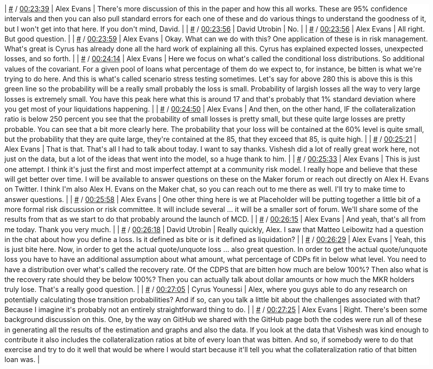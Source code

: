 | <a name=002339></a>[#](#002339) / [00:23:39](https://www.youtube.com/watch?v=0wScyBRdLwE&t=00h23m39s) | Alex Evans | There's more discussion of this in the paper and how this all works. These are 95% confidence intervals and then you can also pull standard errors for each one of these and do various things to understand the goodness of it, but I won't get into that here. If you don't mind, David. |
| <a name=002356></a>[#](#002356) / [00:23:56](https://www.youtube.com/watch?v=0wScyBRdLwE&t=00h23m56s) | David Utrobin | No. |
| <a name=002356></a>[#](#002356) / [00:23:56](https://www.youtube.com/watch?v=0wScyBRdLwE&t=00h23m56s) | Alex Evans | All right. But good question. |
| <a name=002359></a>[#](#002359) / [00:23:59](https://www.youtube.com/watch?v=0wScyBRdLwE&t=00h23m59s) | Alex Evans | Okay. What can we do with this? One application of these is in risk management. What's great is Cyrus has already done all the hard work of explaining all this. Cyrus has explained expected losses, unexpected losses, and so forth. |
| <a name=002414></a>[#](#002414) / [00:24:14](https://www.youtube.com/watch?v=0wScyBRdLwE&t=00h24m14s) | Alex Evans | Here we focus on what's called the conditional loss distributions. So additional values of the covariant. For a given pool of loans what percentage of them do we expect to, for instance, be bitten is what we're trying to do here. And this is what's called scenario stress testing sometimes. Let's say for above 280 this is above this is this green line so the probability will be a really small probably the loss is small. Probability of largish losses all the way to very large losses is extremely small. You have this peak here what this is around 17 and that's probably that 1% standard deviation where you get most of your liquidations happening. |
| <a name=002450></a>[#](#002450) / [00:24:50](https://www.youtube.com/watch?v=0wScyBRdLwE&t=00h24m50s) | Alex Evans | And then, on the other hand, IF the collateralization ratio is below 250 percent you see that the probability of small losses is pretty small, but these quite large losses are pretty probable. You can see that a bit more clearly here. The probability that your loss will be contained at the 60% level is quite small, but the probability that they are quite large, they're contained at the 85, that they exceed that 85, is quite high. |
| <a name=002521></a>[#](#002521) / [00:25:21](https://www.youtube.com/watch?v=0wScyBRdLwE&t=00h25m21s) | Alex Evans | That is that. That's all I had to talk about today. I want to say thanks. Vishesh did a lot of really great work here, not just on the data, but a lot of the ideas that went into the model, so a huge thank to him. |
| <a name=002533></a>[#](#002533) / [00:25:33](https://www.youtube.com/watch?v=0wScyBRdLwE&t=00h25m33s) | Alex Evans | This is just one attempt. I think it's just the first and most imperfect attempt at a community risk model. I really hope and believe that these will get better over time. I will be available to answer questions on these on the Maker forum or reach out directly on Alex H. Evans on Twitter. I think I'm also Alex H. Evans on the Maker chat, so you can reach out to me there as well. I'll try to make time to answer questions. |
| <a name=002558></a>[#](#002558) / [00:25:58](https://www.youtube.com/watch?v=0wScyBRdLwE&t=00h25m58s) | Alex Evans | One other thing here is we at Placeholder will be putting together a little bit of a more formal risk discussion or risk committee. It will include several ... it will be a smaller sort of forum. We'll share some of the results from that as we start to do that probably around the launch of MCD. |
| <a name=002615></a>[#](#002615) / [00:26:15](https://www.youtube.com/watch?v=0wScyBRdLwE&t=00h26m15s) | Alex Evans | And yeah, that's all from me today. Thank you very much. |
| <a name=002618></a>[#](#002618) / [00:26:18](https://www.youtube.com/watch?v=0wScyBRdLwE&t=00h26m18s) | David Utrobin | Really quickly, Alex. I saw that Matteo Leibowitz had a question in the chat about how you define a loss. Is it defined as bite or is it defined as liquidation? |
| <a name=002629></a>[#](#002629) / [00:26:29](https://www.youtube.com/watch?v=0wScyBRdLwE&t=00h26m29s) | Alex Evans | Yeah, this is just bite here. Now, in order to get the actual quote/unquote loss ... also great question. In order to get the actual quote/unquote loss you have to have an additional assumption about what amount, what percentage of CDPs fit in below what level. You need to have a distribution over what's called the recovery rate. Of the CDPS that are bitten how much are below 100%? Then also what is the recovery rate should they be below 100%? Then you can actually talk about dollar amounts or how much the MKR holders truly lose. That's a really good question. |
| <a name=002705></a>[#](#002705) / [00:27:05](https://www.youtube.com/watch?v=0wScyBRdLwE&t=00h27m05s) | Cyrus Younessi | Alex, where you guys able to do any research on potentially calculating those transition probabilities? And if so, can you talk a little bit about the challenges associated with that? Because I imagine it's probably not an entirely straightforward thing to do. |
| <a name=002725></a>[#](#002725) / [00:27:25](https://www.youtube.com/watch?v=0wScyBRdLwE&t=00h27m25s) | Alex Evans | Right. There's been some background discussion on this. One, by the way on GitHub we shared with the GitHub page both the codes were run all of these in generating all the results of the estimation and graphs and also the data. If you look at the data that Vishesh was kind enough to contribute it also includes the collateralization ratios at bite of every loan that was bitten. And so, if somebody were to do that exercise and try to do it well that would be where I would start because it'll tell you what the collateralization ratio of that bitten loan was. |